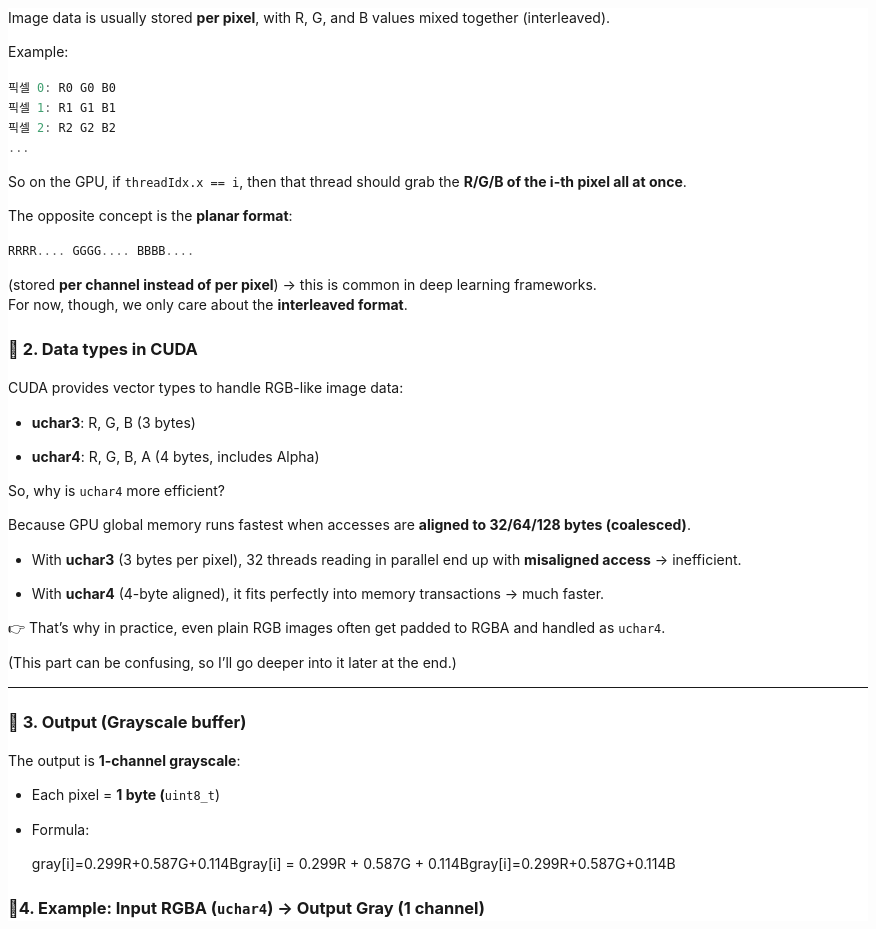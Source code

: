 Image data is usually stored **per pixel**, with R, G, and B values mixed together (interleaved).

Example:

```cpp
픽셀 0: R0 G0 B0
픽셀 1: R1 G1 B1
픽셀 2: R2 G2 B2
...
```

So on the GPU, if `threadIdx.x == i`, then that thread should grab the **R/G/B of the i-th pixel all at once**.

The opposite concept is the **planar format**:

```cpp
RRRR.... GGGG.... BBBB....
```

(stored **per channel instead of per pixel**) → this is common in deep learning frameworks.  
For now, though, we only care about the **interleaved format**.

### 🔹 **2\. Data types in CUDA**

CUDA provides vector types to handle RGB-like image data:

* **uchar3**: R, G, B (3 bytes)
    
* **uchar4**: R, G, B, A (4 bytes, includes Alpha)
    

So, why is `uchar4` more efficient?

Because GPU global memory runs fastest when accesses are **aligned to 32/64/128 bytes (coalesced)**.

* With **uchar3** (3 bytes per pixel), 32 threads reading in parallel end up with **misaligned access** → inefficient.
    
* With **uchar4** (4-byte aligned), it fits perfectly into memory transactions → much faster.
    

👉 That’s why in practice, even plain RGB images often get padded to RGBA and handled as `uchar4`.

(This part can be confusing, so I’ll go deeper into it later at the end.)

---

### 🔹 **3\. Output (Grayscale buffer)**

The output is **1-channel grayscale**:

* Each pixel = **1 byte (**`uint8_t`)
    
* Formula:
    
    gray\[i\]=0.299R+0.587G+0.114Bgray\[i\] = 0.299R + 0.587G + 0.114Bgray\[i\]=0.299R+0.587G+0.114B
    

### 🔹**4\. Example: Input RGBA (**`uchar4`) → Output Gray (1 channel)
